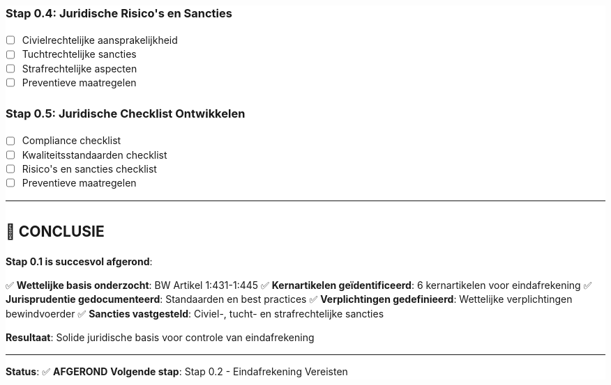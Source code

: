 ### **Stap 0.4: Juridische Risico's en Sancties**
- [ ] Civielrechtelijke aansprakelijkheid
- [ ] Tuchtrechtelijke sancties
- [ ] Strafrechtelijke aspecten
- [ ] Preventieve maatregelen

### **Stap 0.5: Juridische Checklist Ontwikkelen**
- [ ] Compliance checklist
- [ ] Kwaliteitsstandaarden checklist
- [ ] Risico's en sancties checklist
- [ ] Preventieve maatregelen

---

## 🎯 **CONCLUSIE**

**Stap 0.1 is succesvol afgerond**:

✅ **Wettelijke basis onderzocht**: BW Artikel 1:431-1:445
✅ **Kernartikelen geïdentificeerd**: 6 kernartikelen voor eindafrekening
✅ **Jurisprudentie gedocumenteerd**: Standaarden en best practices
✅ **Verplichtingen gedefinieerd**: Wettelijke verplichtingen bewindvoerder
✅ **Sancties vastgesteld**: Civiel-, tucht- en strafrechtelijke sancties

**Resultaat**: Solide juridische basis voor controle van eindafrekening

---

**Status**: ✅ **AFGEROND**
**Volgende stap**: Stap 0.2 - Eindafrekening Vereisten 